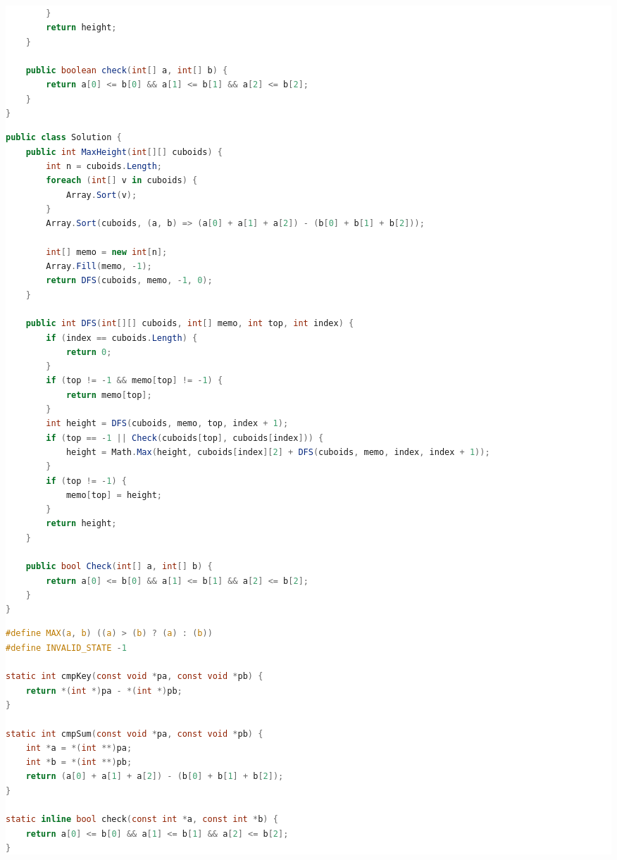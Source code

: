 ```Java [sol2-Java]
        }
        return height;
    }

    public boolean check(int[] a, int[] b) {
        return a[0] <= b[0] && a[1] <= b[1] && a[2] <= b[2];
    }
}
```

```C# [sol2-C#]
public class Solution {
    public int MaxHeight(int[][] cuboids) {
        int n = cuboids.Length;
        foreach (int[] v in cuboids) {
            Array.Sort(v);
        }
        Array.Sort(cuboids, (a, b) => (a[0] + a[1] + a[2]) - (b[0] + b[1] + b[2]));

        int[] memo = new int[n];
        Array.Fill(memo, -1);
        return DFS(cuboids, memo, -1, 0);
    }

    public int DFS(int[][] cuboids, int[] memo, int top, int index) {
        if (index == cuboids.Length) {
            return 0;
        }
        if (top != -1 && memo[top] != -1) {
            return memo[top];
        }
        int height = DFS(cuboids, memo, top, index + 1);
        if (top == -1 || Check(cuboids[top], cuboids[index])) {
            height = Math.Max(height, cuboids[index][2] + DFS(cuboids, memo, index, index + 1));
        }
        if (top != -1) {
            memo[top] = height;
        }
        return height;
    }

    public bool Check(int[] a, int[] b) {
        return a[0] <= b[0] && a[1] <= b[1] && a[2] <= b[2];
    }
}
```

```C [sol2-C]
#define MAX(a, b) ((a) > (b) ? (a) : (b))
#define INVALID_STATE -1

static int cmpKey(const void *pa, const void *pb) {
    return *(int *)pa - *(int *)pb;
}

static int cmpSum(const void *pa, const void *pb) {
    int *a = *(int **)pa;
    int *b = *(int **)pb;
    return (a[0] + a[1] + a[2]) - (b[0] + b[1] + b[2]);
}

static inline bool check(const int *a, const int *b) {
    return a[0] <= b[0] && a[1] <= b[1] && a[2] <= b[2];
}
```
